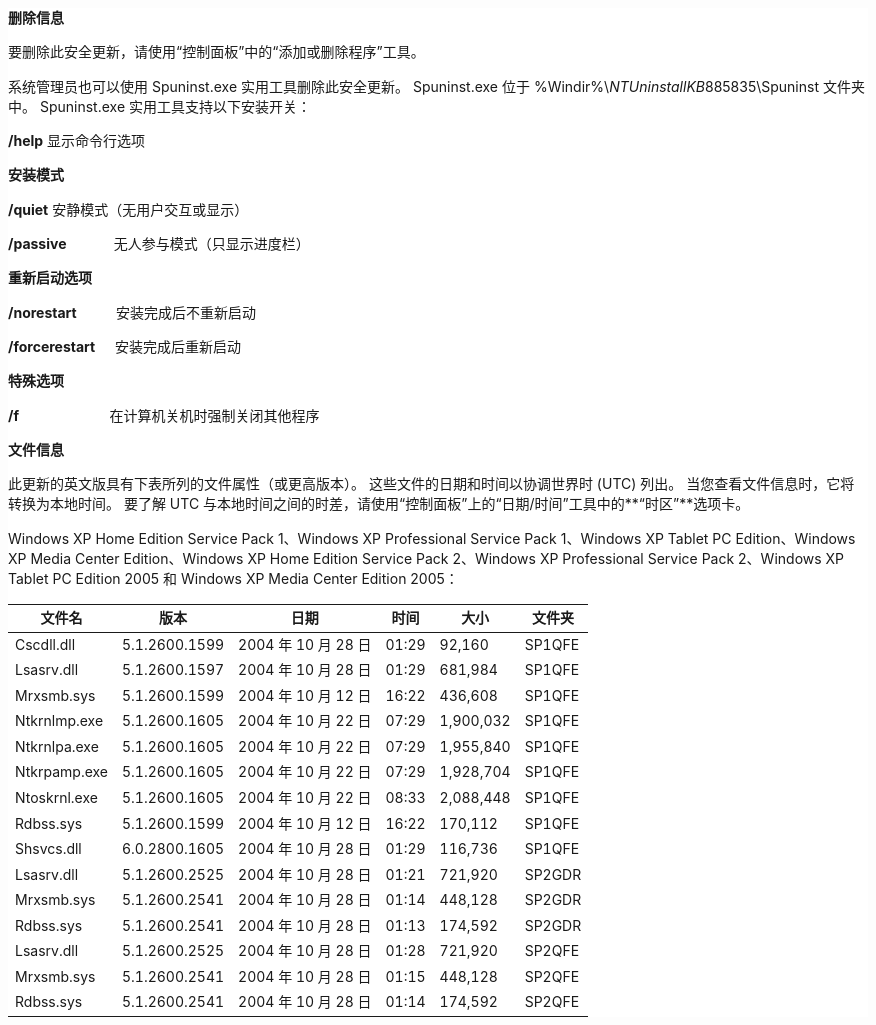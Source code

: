 **删除信息**  

要删除此安全更新，请使用“控制面板”中的“添加或删除程序”工具。

系统管理员也可以使用 Spuninst.exe 实用工具删除此安全更新。 Spuninst.exe 位于 %Windir%\\$NTUninstallKB885835$\\Spuninst 文件夹中。 Spuninst.exe 实用工具支持以下安装开关：

**/help**  显示命令行选项

**安装模式**  

**/quiet** 安静模式（无用户交互或显示）

**/passive**            无人参与模式（只显示进度栏）

**重新启动选项**  

**/norestart**          安装完成后不重新启动

**/forcerestart**     安装完成后重新启动

**特殊选项**  

**/f**                       在计算机关机时强制关闭其他程序

**文件信息**  

此更新的英文版具有下表所列的文件属性（或更高版本）。 这些文件的日期和时间以协调世界时 (UTC) 列出。 当您查看文件信息时，它将转换为本地时间。 要了解 UTC 与本地时间之间的时差，请使用“控制面板”上的“日期/时间”工具中的**“时区”**选项卡。

Windows XP Home Edition Service Pack 1、Windows XP Professional Service Pack 1、Windows XP Tablet PC Edition、Windows XP Media Center Edition、Windows XP Home Edition Service Pack 2、Windows XP Professional Service Pack 2、Windows XP Tablet PC Edition 2005 和 Windows XP Media Center Edition 2005：

| 文件名       | 版本          | 日期                | 时间  | 大小      | 文件夹 |
|--------------|---------------|---------------------|-------|-----------|--------|
| Cscdll.dll   | 5.1.2600.1599 | 2004 年 10 月 28 日 | 01:29 | 92,160    | SP1QFE |
| Lsasrv.dll   | 5.1.2600.1597 | 2004 年 10 月 28 日 | 01:29 | 681,984   | SP1QFE |
| Mrxsmb.sys   | 5.1.2600.1599 | 2004 年 10 月 12 日 | 16:22 | 436,608   | SP1QFE |
| Ntkrnlmp.exe | 5.1.2600.1605 | 2004 年 10 月 22 日 | 07:29 | 1,900,032 | SP1QFE |
| Ntkrnlpa.exe | 5.1.2600.1605 | 2004 年 10 月 22 日 | 07:29 | 1,955,840 | SP1QFE |
| Ntkrpamp.exe | 5.1.2600.1605 | 2004 年 10 月 22 日 | 07:29 | 1,928,704 | SP1QFE |
| Ntoskrnl.exe | 5.1.2600.1605 | 2004 年 10 月 22 日 | 08:33 | 2,088,448 | SP1QFE |
| Rdbss.sys    | 5.1.2600.1599 | 2004 年 10 月 12 日 | 16:22 | 170,112   | SP1QFE |
| Shsvcs.dll   | 6.0.2800.1605 | 2004 年 10 月 28 日 | 01:29 | 116,736   | SP1QFE |
| Lsasrv.dll   | 5.1.2600.2525 | 2004 年 10 月 28 日 | 01:21 | 721,920   | SP2GDR |
| Mrxsmb.sys   | 5.1.2600.2541 | 2004 年 10 月 28 日 | 01:14 | 448,128   | SP2GDR |
| Rdbss.sys    | 5.1.2600.2541 | 2004 年 10 月 28 日 | 01:13 | 174,592   | SP2GDR |
| Lsasrv.dll   | 5.1.2600.2525 | 2004 年 10 月 28 日 | 01:28 | 721,920   | SP2QFE |
| Mrxsmb.sys   | 5.1.2600.2541 | 2004 年 10 月 28 日 | 01:15 | 448,128   | SP2QFE |
| Rdbss.sys    | 5.1.2600.2541 | 2004 年 10 月 28 日 | 01:14 | 174,592   | SP2QFE |
